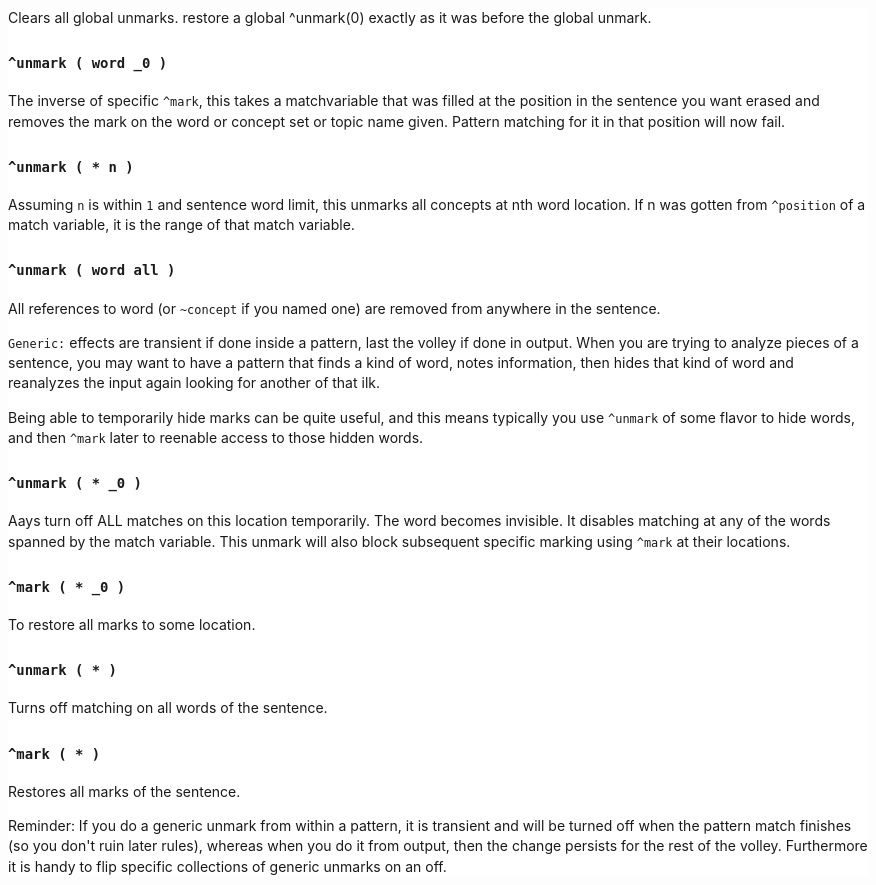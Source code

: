 Clears all global unmarks. restore a global ^unmark(0) exactly as it was before
the global unmark.


### `^unmark ( word _0 )`

The inverse of specific `^mark`, this takes a matchvariable that was
filled at the position in the sentence you want erased and removes the mark on the word
or concept set or topic name given. Pattern matching for it in that position will now fail.


### `^unmark ( * n )`

Assuming `n` is within `1` and sentence word limit, this unmarks all
concepts at nth word location. If n was gotten from `^position` of a match variable, it is the
range of that match variable.


### `^unmark ( word all )`

All references to word (or `~concept` if you named one) are removed from anywhere in the sentence.

`Generic:` effects are transient if done inside a pattern, last the volley if done in output.
When you are trying to analyze pieces of a sentence, you may want to have a pattern that
finds a kind of word, notes information, then hides that kind of word and reanalyzes the
input again looking for another of that ilk. 

Being able to temporarily hide marks can be quite useful, and this means typically you use `^unmark` 
of some flavor to hide words, and then `^mark` later to reenable access to those hidden words.


### `^unmark ( * _0 )`

Aays turn off ALL matches on this location temporarily. The word becomes invisible. 
It disables matching at any of the words spanned by the match variable.
This unmark will also block subsequent specific marking using `^mark` at their locations.


### `^mark ( * _0 )`

To restore all marks to some location.


### `^unmark ( * )`

Turns off matching on all words of the sentence.


### `^mark ( * )` 

Restores all marks of the sentence.

Reminder: 
If you do a generic unmark from within a pattern, it is transient and will be
turned off when the pattern match finishes (so you don't ruin later rules), whereas when
you do it from output, then the change persists for the rest of the volley.
Furthermore it is handy to flip specific collections of generic unmarks on an off.
